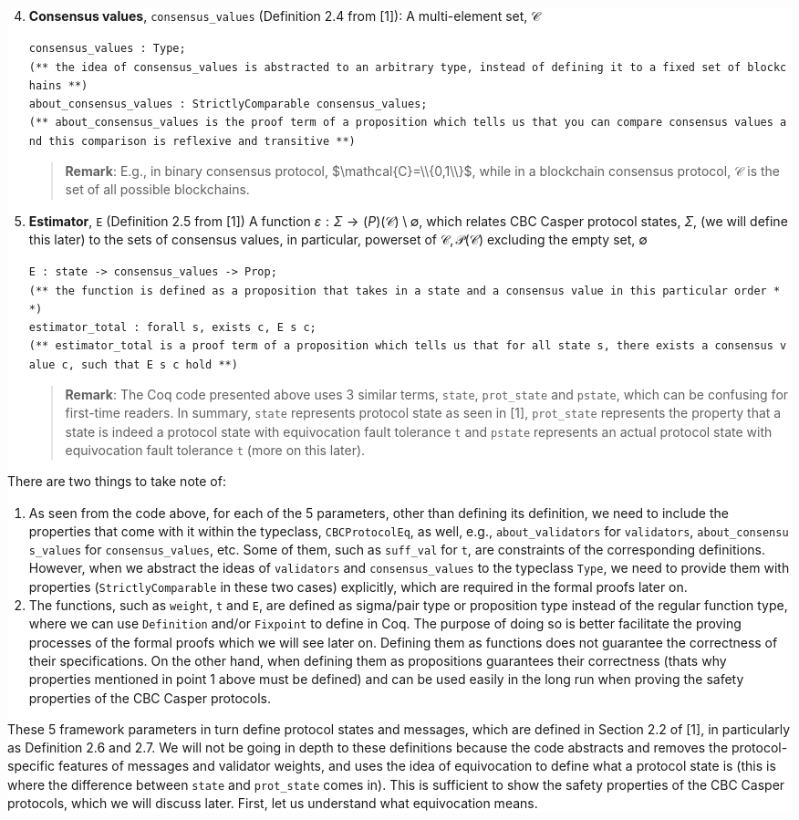 4. **Consensus values**, `consensus_values` (Definition 2.4 from [1]): A multi-element set, $\mathcal{C}$
   ```coq
   consensus_values : Type;
   (** the idea of consensus_values is abstracted to an arbitrary type, instead of defining it to a fixed set of blockchains **)
   about_consensus_values : StrictlyComparable consensus_values;
   (** about_consensus_values is the proof term of a proposition which tells us that you can compare consensus values and this comparison is reflexive and transitive **)
   ```
   > **Remark**: E.g., in binary consensus protocol, $\mathcal{C}=\\{0,1\\}$, while in a blockchain consensus protocol, $\mathcal{C}$ is the set of all possible blockchains.
   
5. **Estimator**, `E` (Definition 2.5 from [1]) A function $\varepsilon: \Sigma \rightarrow \mathcal(P)(\mathcal{C}) \setminus \emptyset$, which relates CBC Casper protocol states, $\Sigma$, (we will define this later) to the sets of consensus values, in particular, powerset of $\mathcal{C}, \mathcal{P}(\mathcal{C})$ excluding the empty set, $\emptyset$
   ```coq
   E : state -> consensus_values -> Prop;
   (** the function is defined as a proposition that takes in a state and a consensus value in this particular order **)
   estimator_total : forall s, exists c, E s c;
   (** estimator_total is a proof term of a proposition which tells us that for all state s, there exists a consensus value c, such that E s c hold **)
   ```
   > **Remark**: The Coq code presented above uses 3 similar terms, `state`, `prot_state` and `pstate`, which can be confusing for first-time readers. In summary, `state` represents protocol state as seen in [1], `prot_state` represents the property that a state is indeed a protocol state with equivocation fault tolerance `t` and `pstate` represents an actual protocol state with equivocation fault tolerance `t` (more on this later).

There are two things to take note of:

1. As seen from the code above, for each of the 5 parameters, other than defining its definition, we need to include the properties that come with it within the typeclass, `CBCProtocolEq`, as well, e.g., `about_validators` for `validators`, `about_consensus_values` for `consensus_values`, etc. Some of them, such as `suff_val` for `t`, are constraints of the corresponding definitions. However, when we abstract the ideas of `validators` and `consensus_values` to the typeclass `Type`, we need to provide them with properties (`StrictlyComparable` in these two cases) explicitly, which are required in the formal proofs later on. 
2. The functions, such as `weight`, `t` and `E`, are defined as sigma/pair type or proposition type instead of the regular function type, where we can use `Definition` and/or `Fixpoint` to define in Coq. The purpose of doing so is better facilitate the proving processes of the formal proofs which we will see later on. Defining them as functions does not guarantee the correctness of their specifications. On the other hand, when defining them as propositions guarantees their correctness (thats why properties mentioned in point 1 above must be defined) and can be used easily in the long run when proving the safety properties of the CBC Casper protocols.

These 5 framework parameters in turn define protocol states and messages, which are defined in Section 2.2 of [1], in particularly as Definition 2.6 and 2.7. We will not be going in depth to these definitions because the code abstracts and removes the protocol-specific features of messages and validator weights, and uses the idea of equivocation to define what a protocol state is (this is where the difference between `state` and `prot_state` comes in). This is sufficient to show the safety properties of the CBC Casper protocols, which we will discuss later. First, let us understand what equivocation means.

